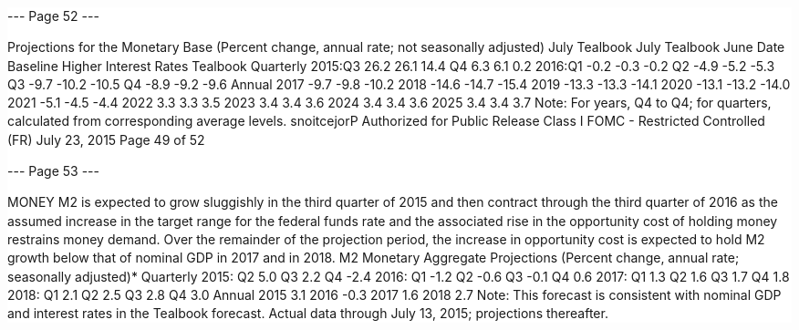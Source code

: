 --- Page 52 ---

Projections for the Monetary Base
(Percent change, annual rate; not seasonally adjusted)
July Tealbook July Tealbook June
Date
Baseline Higher Interest Rates Tealbook
Quarterly
2015:Q3 26.2 26.1 14.4
Q4 6.3 6.1 0.2
2016:Q1 -0.2 -0.3 -0.2
Q2 -4.9 -5.2 -5.3
Q3 -9.7 -10.2 -10.5
Q4 -8.9 -9.2 -9.6
Annual
2017 -9.7 -9.8 -10.2
2018 -14.6 -14.7 -15.4
2019 -13.3 -13.3 -14.1
2020 -13.1 -13.2 -14.0
2021 -5.1 -4.5 -4.4
2022 3.3 3.3 3.5
2023 3.4 3.4 3.6
2024 3.4 3.4 3.6
2025 3.4 3.4 3.7
Note: For years, Q4 to Q4; for quarters, calculated from corresponding average levels.
snoitcejorP
Authorized for Public Release
Class I FOMC - Restricted Controlled (FR) July 23, 2015
Page 49 of 52

--- Page 53 ---

MONEY
M2 is expected to grow sluggishly in the third quarter of 2015 and then contract
through the third quarter of 2016 as the assumed increase in the target range for the
federal funds rate and the associated rise in the opportunity cost of holding money
restrains money demand. Over the remainder of the projection period, the increase in
opportunity cost is expected to hold M2 growth below that of nominal GDP in 2017 and
in 2018.
M2 Monetary Aggregate Projections
(Percent change, annual rate; seasonally adjusted)*
Quarterly
2015: Q2 5.0
Q3 2.2
Q4 -2.4
2016: Q1 -1.2
Q2 -0.6
Q3 -0.1
Q4 0.6
2017: Q1 1.3
Q2 1.6
Q3 1.7
Q4 1.8
2018: Q1 2.1
Q2 2.5
Q3 2.8
Q4 3.0
Annual
2015 3.1
2016 -0.3
2017 1.6
2018 2.7
Note: This forecast is consistent with nominal GDP and interest rates
in the Tealbook forecast. Actual data through July 13, 2015;
projections thereafter.